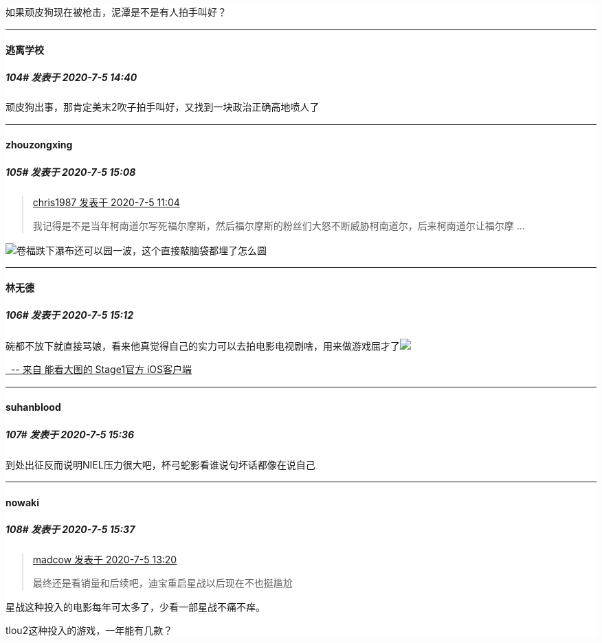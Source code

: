 
如果顽皮狗现在被枪击，泥潭是不是有人拍手叫好？


-----

####  逃离学校  
##### 104#       发表于 2020-7-5 14:40


顽皮狗出事，那肯定美末2吹子拍手叫好，又找到一块政治正确高地喷人了


-----

####  zhouzongxing  
##### 105#       发表于 2020-7-5 15:08


<blockquote><a href="httphttps://bbs.saraba1st.com/2b/forum.php?mod=redirect&amp;goto=findpost&amp;pid=48073897&amp;ptid=1945917" target="_blank">chris1987 发表于 2020-7-5 11:04</a>

我记得是不是当年柯南道尔写死福尔摩斯，然后福尔摩斯的粉丝们大怒不断威胁柯南道尔，后来柯南道尔让福尔摩 ...</blockquote>
<img src="https://static.saraba1st.com/image/smiley/face2017/002.png" referrerpolicy="no-referrer">卷福跌下瀑布还可以园一波，这个直接敲脑袋都埋了怎么圆


-----

####  林无德  
##### 106#       发表于 2020-7-5 15:12


碗都不放下就直接骂娘，看来他真觉得自己的实力可以去拍电影电视剧啥，用来做游戏屈才了<img src="https://static.saraba1st.com/image/smiley/face2017/067.png" referrerpolicy="no-referrer">

[  -- 来自 能看大图的 Stage1官方 iOS客户端](https://itunes.apple.com/fi/app/saraba1st/id1221237470?mt=8)


-----

####  suhanblood  
##### 107#       发表于 2020-7-5 15:36


到处出征反而说明NIEL压力很大吧，杯弓蛇影看谁说句坏话都像在说自己


-----

####  nowaki  
##### 108#       发表于 2020-7-5 15:37


<blockquote><a href="httphttps://bbs.saraba1st.com/2b/forum.php?mod=redirect&amp;goto=findpost&amp;pid=48075422&amp;ptid=1945917" target="_blank">madcow 发表于 2020-7-5 13:20</a>

最终还是看销量和后续吧，迪宝重启星战以后现在不也挺尴尬</blockquote>
星战这种投入的电影每年可太多了，少看一部星战不痛不痒。

tlou2这种投入的游戏，一年能有几款？
